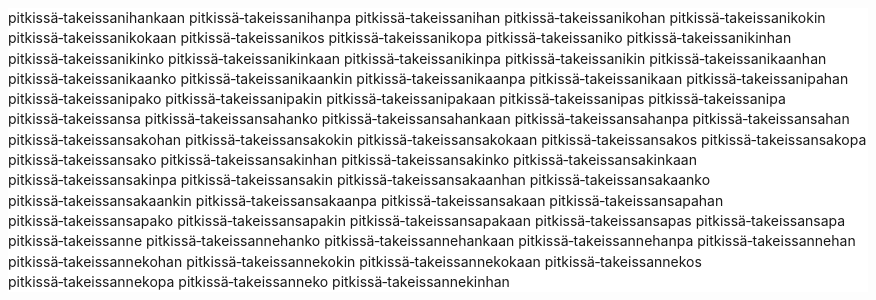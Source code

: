 pitkissä‑takeissanihankaan
pitkissä‑takeissanihanpa
pitkissä‑takeissanihan
pitkissä‑takeissanikohan
pitkissä‑takeissanikokin
pitkissä‑takeissanikokaan
pitkissä‑takeissanikos
pitkissä‑takeissanikopa
pitkissä‑takeissaniko
pitkissä‑takeissanikinhan
pitkissä‑takeissanikinko
pitkissä‑takeissanikinkaan
pitkissä‑takeissanikinpa
pitkissä‑takeissanikin
pitkissä‑takeissanikaanhan
pitkissä‑takeissanikaanko
pitkissä‑takeissanikaankin
pitkissä‑takeissanikaanpa
pitkissä‑takeissanikaan
pitkissä‑takeissanipahan
pitkissä‑takeissanipako
pitkissä‑takeissanipakin
pitkissä‑takeissanipakaan
pitkissä‑takeissanipas
pitkissä‑takeissanipa
pitkissä‑takeissansa
pitkissä‑takeissansahanko
pitkissä‑takeissansahankaan
pitkissä‑takeissansahanpa
pitkissä‑takeissansahan
pitkissä‑takeissansakohan
pitkissä‑takeissansakokin
pitkissä‑takeissansakokaan
pitkissä‑takeissansakos
pitkissä‑takeissansakopa
pitkissä‑takeissansako
pitkissä‑takeissansakinhan
pitkissä‑takeissansakinko
pitkissä‑takeissansakinkaan
pitkissä‑takeissansakinpa
pitkissä‑takeissansakin
pitkissä‑takeissansakaanhan
pitkissä‑takeissansakaanko
pitkissä‑takeissansakaankin
pitkissä‑takeissansakaanpa
pitkissä‑takeissansakaan
pitkissä‑takeissansapahan
pitkissä‑takeissansapako
pitkissä‑takeissansapakin
pitkissä‑takeissansapakaan
pitkissä‑takeissansapas
pitkissä‑takeissansapa
pitkissä‑takeissanne
pitkissä‑takeissannehanko
pitkissä‑takeissannehankaan
pitkissä‑takeissannehanpa
pitkissä‑takeissannehan
pitkissä‑takeissannekohan
pitkissä‑takeissannekokin
pitkissä‑takeissannekokaan
pitkissä‑takeissannekos
pitkissä‑takeissannekopa
pitkissä‑takeissanneko
pitkissä‑takeissannekinhan
